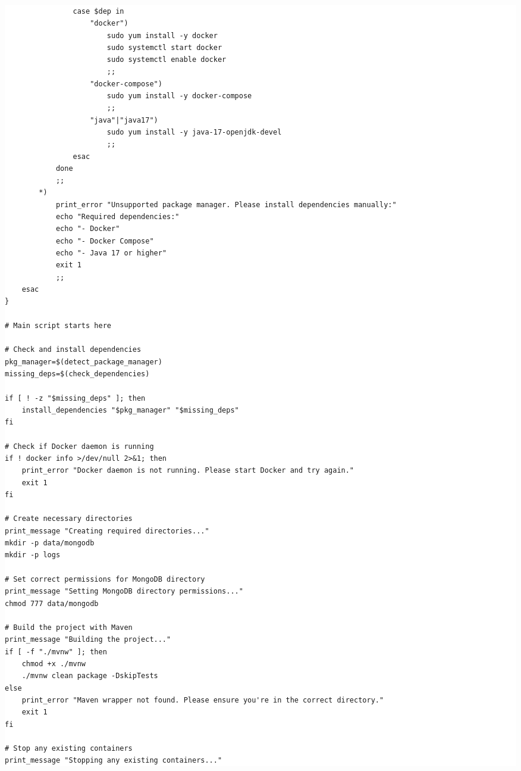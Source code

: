 ```shellscript
                case $dep in
                    "docker")
                        sudo yum install -y docker
                        sudo systemctl start docker
                        sudo systemctl enable docker
                        ;;
                    "docker-compose")
                        sudo yum install -y docker-compose
                        ;;
                    "java"|"java17")
                        sudo yum install -y java-17-openjdk-devel
                        ;;
                esac
            done
            ;;
        *)
            print_error "Unsupported package manager. Please install dependencies manually:"
            echo "Required dependencies:"
            echo "- Docker"
            echo "- Docker Compose"
            echo "- Java 17 or higher"
            exit 1
            ;;
    esac
}

# Main script starts here

# Check and install dependencies
pkg_manager=$(detect_package_manager)
missing_deps=$(check_dependencies)

if [ ! -z "$missing_deps" ]; then
    install_dependencies "$pkg_manager" "$missing_deps"
fi

# Check if Docker daemon is running
if ! docker info >/dev/null 2>&1; then
    print_error "Docker daemon is not running. Please start Docker and try again."
    exit 1
fi

# Create necessary directories
print_message "Creating required directories..."
mkdir -p data/mongodb
mkdir -p logs

# Set correct permissions for MongoDB directory
print_message "Setting MongoDB directory permissions..."
chmod 777 data/mongodb

# Build the project with Maven
print_message "Building the project..."
if [ -f "./mvnw" ]; then
    chmod +x ./mvnw
    ./mvnw clean package -DskipTests
else
    print_error "Maven wrapper not found. Please ensure you're in the correct directory."
    exit 1
fi

# Stop any existing containers
print_message "Stopping any existing containers..."
```